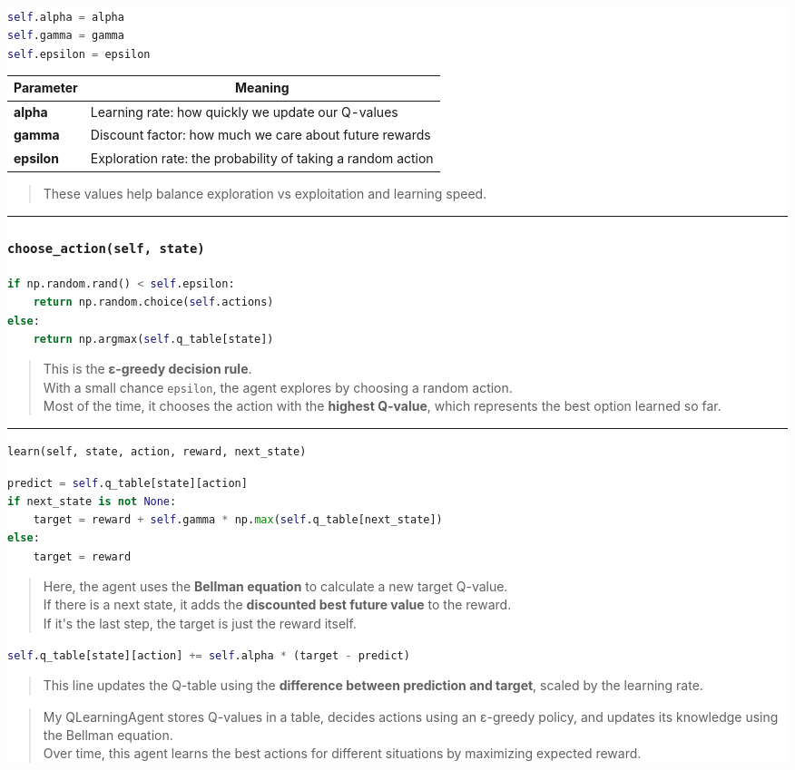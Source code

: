 ```python
self.alpha = alpha
self.gamma = gamma
self.epsilon = epsilon
```

|Parameter|Meaning|
|---|---|
|**alpha**|Learning rate: how quickly we update our Q-values|
|**gamma**|Discount factor: how much we care about future rewards|
|**epsilon**|Exploration rate: the probability of taking a random action|

> These values help balance exploration vs exploitation and learning speed.

---

### `choose_action(self, state)`

```python
if np.random.rand() < self.epsilon:
    return np.random.choice(self.actions)
else:
    return np.argmax(self.q_table[state])
```

> This is the **ε-greedy decision rule**.  
> With a small chance `epsilon`, the agent explores by choosing a random action.  
> Most of the time, it chooses the action with the **highest Q-value**, which represents the best option learned so far.

---

`learn(self, state, action, reward, next_state)`

```python
predict = self.q_table[state][action]
if next_state is not None:
    target = reward + self.gamma * np.max(self.q_table[next_state])
else:
    target = reward
```

> Here, the agent uses the **Bellman equation** to calculate a new target Q-value.  
> If there is a next state, it adds the **discounted best future value** to the reward.  
> If it's the last step, the target is just the reward itself.

```python
self.q_table[state][action] += self.alpha * (target - predict)
```

> This line updates the Q-table using the **difference between prediction and target**, scaled by the learning rate.


> My QLearningAgent stores Q-values in a table, decides actions using an ε-greedy policy, and updates its knowledge using the Bellman equation.  
> Over time, this agent learns the best actions for different situations by maximizing expected reward.
